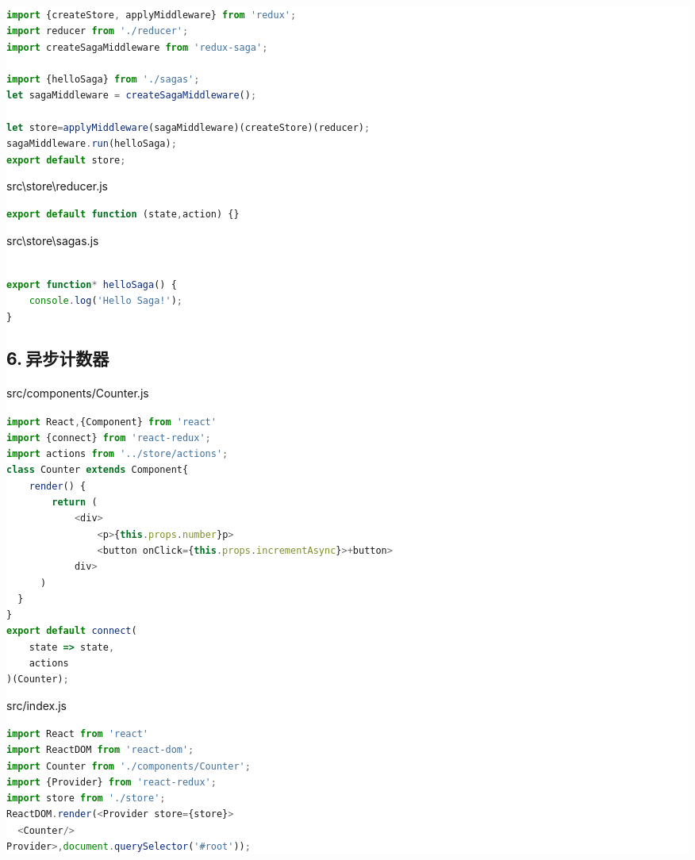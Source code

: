 ```js
import {createStore, applyMiddleware} from 'redux';
import reducer from './reducer';
import createSagaMiddleware from 'redux-saga';

import {helloSaga} from './sagas';
let sagaMiddleware = createSagaMiddleware();

let store=applyMiddleware(sagaMiddleware)(createStore)(reducer);
sagaMiddleware.run(helloSaga);
export default store;
```

src\store\reducer.js

```js
export default function (state,action) {}
```

src\store\sagas.js

```js

export function* helloSaga() {
    console.log('Hello Saga!');
}
```

## 6. 异步计数器

src/components/Counter.js

```js
import React,{Component} from 'react'
import {connect} from 'react-redux';
import actions from '../store/actions';
class Counter extends Component{
    render() {
        return (
            <div>
                <p>{this.props.number}p>
                <button onClick={this.props.incrementAsync}>+button>
            div>
      )
  }
}
export default connect(
    state => state,
    actions
)(Counter);
```

src/index.js

```js
import React from 'react'
import ReactDOM from 'react-dom';
import Counter from './components/Counter';
import {Provider} from 'react-redux';
import store from './store';
ReactDOM.render(<Provider store={store}>
  <Counter/>
Provider>,document.querySelector('#root'));
```
